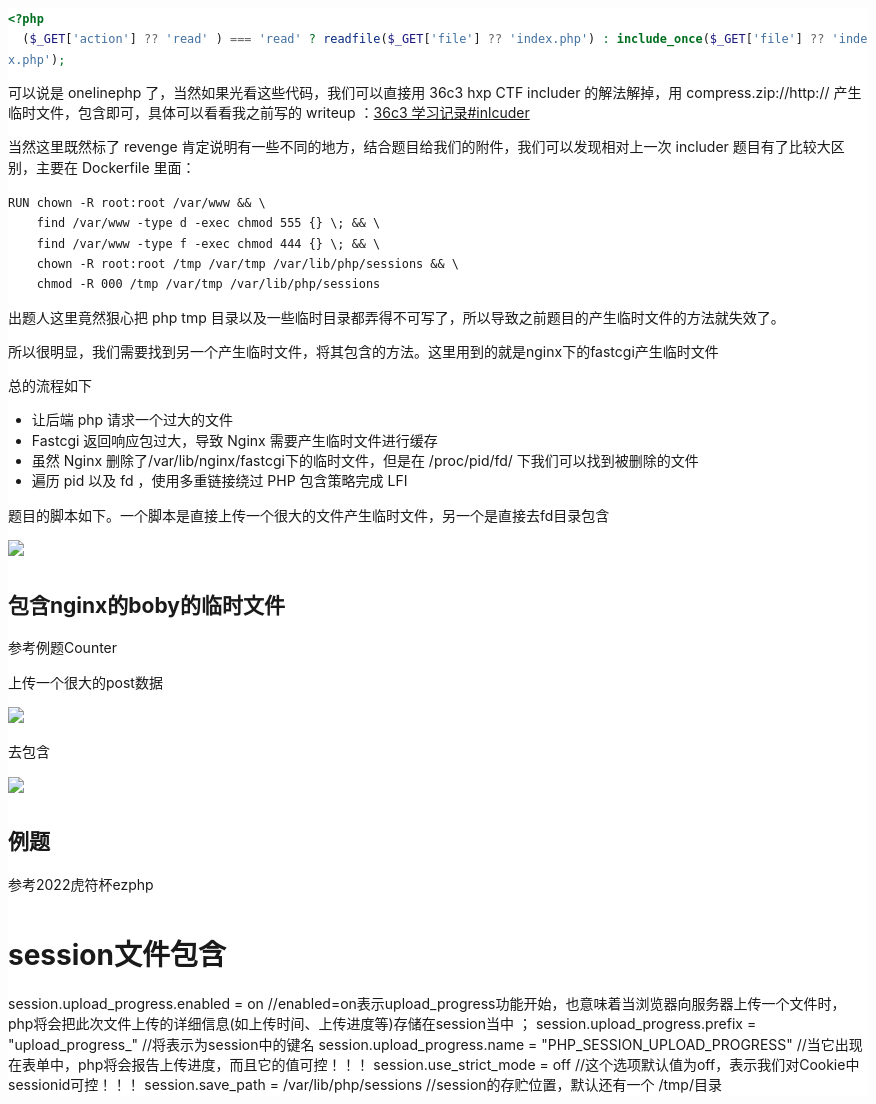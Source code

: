 ```php
<?php 
  ($_GET['action'] ?? 'read' ) === 'read' ? readfile($_GET['file'] ?? 'index.php') : include_once($_GET['file'] ?? 'index.php');
```

可以说是 onelinephp 了，当然如果光看这些代码，我们可以直接用 36c3 hxp CTF includer 的解法解掉，用 compress.zip://http:// 产生临时文件，包含即可，具体可以看看我之前写的 writeup ：[36c3 学习记录#inlcuder](https://blog.zeddyu.info/2020/01/08/36c3-web/#includer)

当然这里既然标了 revenge 肯定说明有一些不同的地方，结合题目给我们的附件，我们可以发现相对上一次 includer 题目有了比较大区别，主要在 Dockerfile 里面：

```
RUN chown -R root:root /var/www && \
    find /var/www -type d -exec chmod 555 {} \; && \
    find /var/www -type f -exec chmod 444 {} \; && \
    chown -R root:root /tmp /var/tmp /var/lib/php/sessions && \
    chmod -R 000 /tmp /var/tmp /var/lib/php/sessions
```

出题人这里竟然狠心把 php tmp 目录以及一些临时目录都弄得不可写了，所以导致之前题目的产生临时文件的方法就失效了。

所以很明显，我们需要找到另一个产生临时文件，将其包含的方法。这里用到的就是nginx下的fastcgi产生临时文件

总的流程如下

- 让后端 php 请求一个过大的文件
- Fastcgi 返回响应包过大，导致 Nginx 需要产生临时文件进行缓存
- 虽然 Nginx 删除了/var/lib/nginx/fastcgi下的临时文件，但是在 /proc/pid/fd/ 下我们可以找到被删除的文件
- 遍历 pid 以及 fd ，使用多重链接绕过 PHP 包含策略完成 LFI

题目的脚本如下。一个脚本是直接上传一个很大的文件产生临时文件，另一个是直接去fd目录包含

![](%E6%96%87%E4%BB%B6%E5%8C%85%E5%90%AB.assets/1681209398907-e8248600-ce76-424a-87ac-fc1e0d49a143.png#id=yKWuY&originalType=binary&ratio=1&rotation=0&showTitle=false&status=done&style=none&title=)

## 

## 包含nginx的boby的临时文件

参考例题Counter

上传一个很大的post数据

![](%E6%96%87%E4%BB%B6%E5%8C%85%E5%90%AB.assets/1681209619121-0dae3bf8-5951-45ed-8dcd-2680050577ee.png#id=DpYfI&originalType=binary&ratio=1&rotation=0&showTitle=false&status=done&style=none&title=)

去包含

![](%E6%96%87%E4%BB%B6%E5%8C%85%E5%90%AB.assets/1681209648252-f74b28c4-edee-407a-8732-46f4e226f904.png#id=oGpTG&originalType=binary&ratio=1&rotation=0&showTitle=false&status=done&style=none&title=)

## 例题

参考2022虎符杯ezphp

# session文件包含

session.upload_progress.enabled = on //enabled=on表示upload_progress功能开始，也意味着当浏览器向服务器上传一个文件时，php将会把此次文件上传的详细信息(如上传时间、上传进度等)存储在session当中 ； session.upload_progress.prefix = "upload_progress_" //将表示为session中的键名 session.upload_progress.name = "PHP_SESSION_UPLOAD_PROGRESS" //当它出现在表单中，php将会报告上传进度，而且它的值可控！！！ session.use_strict_mode = off //这个选项默认值为off，表示我们对Cookie中sessionid可控！！！ session.save_path = /var/lib/php/sessions //session的存贮位置，默认还有一个 /tmp/目录
